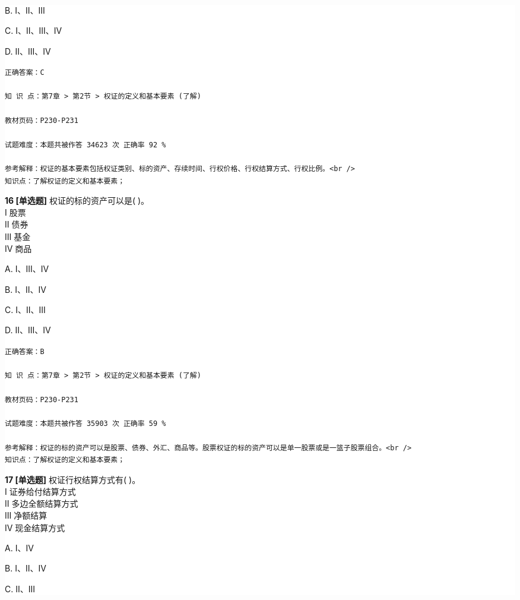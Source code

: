 B. Ⅰ、Ⅱ、Ⅲ

C. Ⅰ、Ⅱ、Ⅲ、Ⅳ

D. Ⅱ、Ⅲ、Ⅳ 

```
正确答案：C

知 识 点：第7章 > 第2节 > 权证的定义和基本要素 (了解)

教材页码：P230-P231

试题难度：本题共被作答 34623 次 正确率 92 %

参考解释：权证的基本要素包括权证类别、标的资产、存续时间、行权价格、行权结算方式、行权比例。<br />
知识点：了解权证的定义和基本要素；
```


**16 [单选题]** 权证的标的资产可以是( )。 <br />
Ⅰ 股票 <br />
Ⅱ 债券 <br />
Ⅲ 基金 <br />
Ⅳ 商品

A. Ⅰ、Ⅲ、Ⅳ

B. Ⅰ、Ⅱ、Ⅳ

C. Ⅰ、Ⅱ、Ⅲ

D. Ⅱ、Ⅲ、Ⅳ 

```
正确答案：B

知 识 点：第7章 > 第2节 > 权证的定义和基本要素 (了解)

教材页码：P230-P231

试题难度：本题共被作答 35903 次 正确率 59 %

参考解释：权证的标的资产可以是股票、债券、外汇、商品等。股票权证的标的资产可以是单一股票或是一篮子股票组合。<br />
知识点：了解权证的定义和基本要素；
```


**17 [单选题]** 权证行权结算方式有( )。 <br />
Ⅰ 证券给付结算方式 <br />
Ⅱ 多边全额结算方式 <br />
Ⅲ 净额结算 <br />
Ⅳ 现金结算方式

A. Ⅰ、Ⅳ

B. Ⅰ、Ⅱ、Ⅳ

C. Ⅱ、Ⅲ

